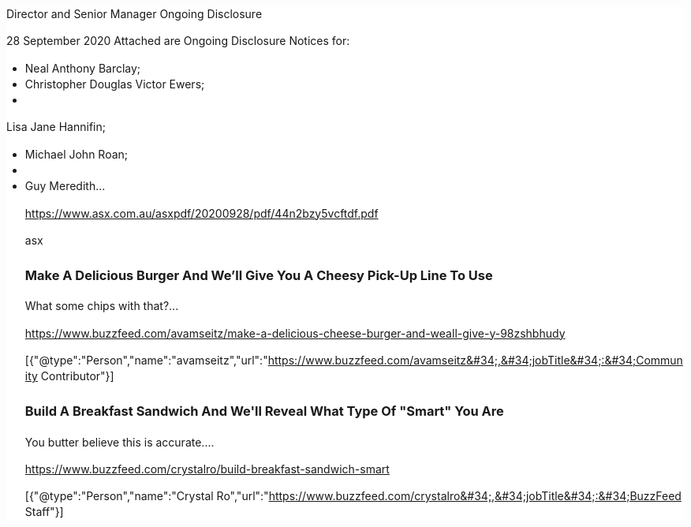 Director and Senior Manager Ongoing Disclosure 
 
28 September 2020 
Attached are Ongoing Disclosure Notices for: 
- Neal Anthony Barclay; 
- Christopher Douglas Victor Ewers; 
- 
Lisa Jane Hannifin; 
- Michael John Roan; 
- 
- Guy Meredith...</p></td><td><a href=https://www.asx.com.au/asxpdf/20200928/pdf/44n2bzy5vcftdf.pdf>https://www.asx.com.au/asxpdf/20200928/pdf/44n2bzy5vcftdf.pdf</a></td><td><p>asx</p></td></tr><tr><td><h3>Make A Delicious Burger And We’ll Give You A Cheesy Pick-Up Line To Use</h3></td><td><p>What some chips with that?...</p></td><td><a href=https://www.buzzfeed.com/avamseitz/make-a-delicious-cheese-burger-and-weall-give-y-98zshbhudy>https://www.buzzfeed.com/avamseitz/make-a-delicious-cheese-burger-and-weall-give-y-98zshbhudy</a></td><td><p>[{&#34;@type&#34;:&#34;Person&#34;,&#34;name&#34;:&#34;avamseitz&#34;,&#34;url&#34;:&#34;https://www.buzzfeed.com/avamseitz&#34;,&#34;jobTitle&#34;:&#34;Community Contributor&#34;}]</p></td></tr><tr><td><h3>Build A Breakfast Sandwich And We&#39;ll Reveal What Type Of &#34;Smart&#34; You Are</h3></td><td><p>You butter believe this is accurate....</p></td><td><a href=https://www.buzzfeed.com/crystalro/build-breakfast-sandwich-smart>https://www.buzzfeed.com/crystalro/build-breakfast-sandwich-smart</a></td><td><p>[{&#34;@type&#34;:&#34;Person&#34;,&#34;name&#34;:&#34;Crystal Ro&#34;,&#34;url&#34;:&#34;https://www.buzzfeed.com/crystalro&#34;,&#34;jobTitle&#34;:&#34;BuzzFeed Staff&#34;}]</p></td></tr></table>
